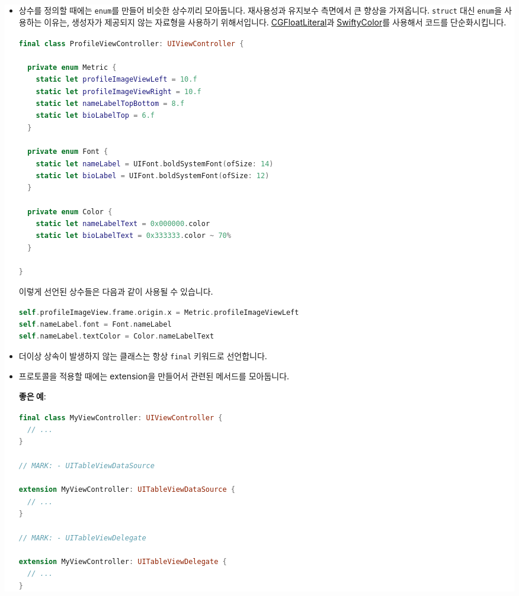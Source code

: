 - 상수를 정의할 때에는 `enum`를 만들어 비슷한 상수끼리 모아둡니다. 재사용성과 유지보수 측면에서 큰 향상을 가져옵니다. `struct` 대신 `enum`을 사용하는 이유는, 생성자가 제공되지 않는 자료형을 사용하기 위해서입니다. [CGFloatLiteral](https://github.com/devxoul/CGFloatLiteral)과 [SwiftyColor](https://github.com/devxoul/SwiftyColor)를 사용해서 코드를 단순화시킵니다.
    
    ```swift
    final class ProfileViewController: UIViewController {
    
      private enum Metric {
        static let profileImageViewLeft = 10.f
        static let profileImageViewRight = 10.f
        static let nameLabelTopBottom = 8.f
        static let bioLabelTop = 6.f
      }
    
      private enum Font {
        static let nameLabel = UIFont.boldSystemFont(ofSize: 14)
        static let bioLabel = UIFont.boldSystemFont(ofSize: 12)
      }
    
      private enum Color {
        static let nameLabelText = 0x000000.color
        static let bioLabelText = 0x333333.color ~ 70%
      }
    
    }
    ```
    
    이렇게 선언된 상수들은 다음과 같이 사용될 수 있습니다.
    
    ```swift
    self.profileImageView.frame.origin.x = Metric.profileImageViewLeft
    self.nameLabel.font = Font.nameLabel
    self.nameLabel.textColor = Color.nameLabelText
    ```
    
- 더이상 상속이 발생하지 않는 클래스는 항상 `final` 키워드로 선언합니다.
- 프로토콜을 적용할 때에는 extension을 만들어서 관련된 메서드를 모아둡니다.
    
    **좋은 예**:
    
    ```swift
    final class MyViewController: UIViewController {
      // ...
    }
    
    // MARK: - UITableViewDataSource
    
    extension MyViewController: UITableViewDataSource {
      // ...
    }
    
    // MARK: - UITableViewDelegate
    
    extension MyViewController: UITableViewDelegate {
      // ...
    }
    ```
    